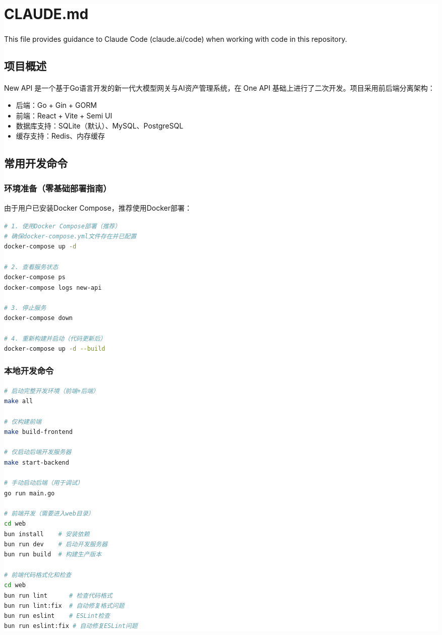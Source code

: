 # CLAUDE.md

This file provides guidance to Claude Code (claude.ai/code) when working with code in this repository.

## 项目概述

New API 是一个基于Go语言开发的新一代大模型网关与AI资产管理系统，在 One API 基础上进行了二次开发。项目采用前后端分离架构：
- 后端：Go + Gin + GORM
- 前端：React + Vite + Semi UI
- 数据库支持：SQLite（默认）、MySQL、PostgreSQL
- 缓存支持：Redis、内存缓存

## 常用开发命令

### 环境准备（零基础部署指南）

由于用户已安装Docker Compose，推荐使用Docker部署：

```bash
# 1. 使用Docker Compose部署（推荐）
# 确保docker-compose.yml文件存在并已配置
docker-compose up -d

# 2. 查看服务状态
docker-compose ps
docker-compose logs new-api

# 3. 停止服务
docker-compose down

# 4. 重新构建并启动（代码更新后）
docker-compose up -d --build
```

### 本地开发命令

```bash
# 启动完整开发环境（前端+后端）
make all

# 仅构建前端
make build-frontend

# 仅启动后端开发服务器
make start-backend

# 手动启动后端（用于调试）
go run main.go

# 前端开发（需要进入web目录）
cd web
bun install    # 安装依赖
bun run dev    # 启动开发服务器
bun run build  # 构建生产版本

# 前端代码格式化和检查
cd web
bun run lint      # 检查代码格式
bun run lint:fix  # 自动修复格式问题
bun run eslint    # ESLint检查
bun run eslint:fix # 自动修复ESLint问题
```
